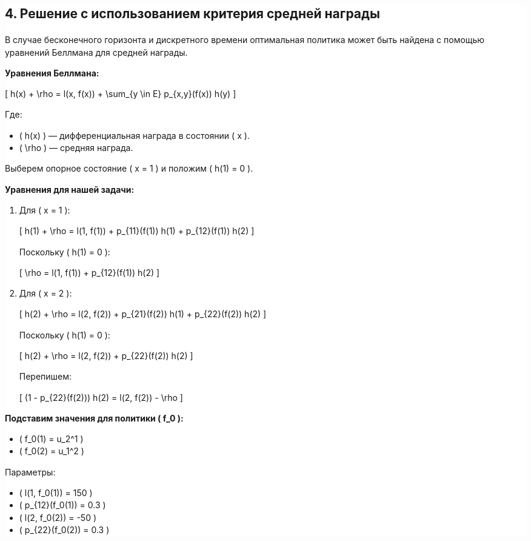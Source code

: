 
## **4. Решение с использованием критерия средней награды**

В случае бесконечного горизонта и дискретного времени оптимальная политика может быть найдена с помощью уравнений Беллмана для средней награды.

**Уравнения Беллмана:**

\[
h(x) + \rho = l(x, f(x)) + \sum_{y \in E} p_{x,y}(f(x)) h(y)
\]

Где:

- \( h(x) \) — дифференциальная награда в состоянии \( x \).
- \( \rho \) — средняя награда.

Выберем опорное состояние \( x = 1 \) и положим \( h(1) = 0 \).

**Уравнения для нашей задачи:**

1. Для \( x = 1 \):

   \[
   h(1) + \rho = l(1, f(1)) + p_{11}(f(1)) h(1) + p_{12}(f(1)) h(2)
   \]

   Поскольку \( h(1) = 0 \):

   \[
   \rho = l(1, f(1)) + p_{12}(f(1)) h(2)
   \]

2. Для \( x = 2 \):

   \[
   h(2) + \rho = l(2, f(2)) + p_{21}(f(2)) h(1) + p_{22}(f(2)) h(2)
   \]

   Поскольку \( h(1) = 0 \):

   \[
   h(2) + \rho = l(2, f(2)) + p_{22}(f(2)) h(2)
   \]

   Перепишем:

   \[
   (1 - p_{22}(f(2))) h(2) = l(2, f(2)) - \rho
   \]

**Подставим значения для политики \( f_0 \):**

- \( f_0(1) = u_2^1 \)
- \( f_0(2) = u_1^2 \)

Параметры:

- \( l(1, f_0(1)) = 150 \)
- \( p_{12}(f_0(1)) = 0.3 \)
- \( l(2, f_0(2)) = -50 \)
- \( p_{22}(f_0(2)) = 0.3 \)
